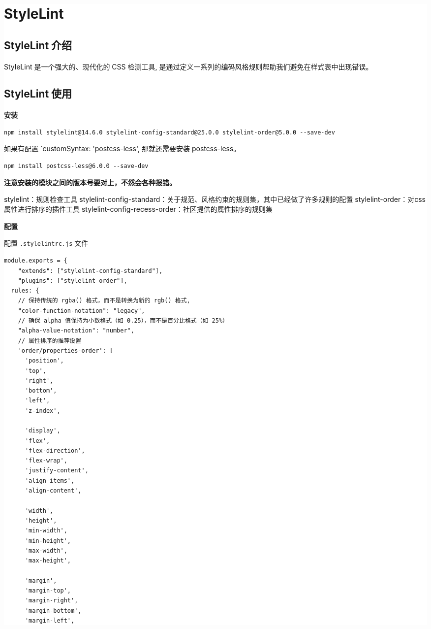 # StyleLint

## StyleLint 介绍

StyleLint 是一个强大的、现代化的 CSS 检测工具, 是通过定义一系列的编码风格规则帮助我们避免在样式表中出现错误。

## StyleLint 使用

**安装** 

`npm install stylelint@14.6.0 stylelint-config-standard@25.0.0 stylelint-order@5.0.0 --save-dev`

如果有配置 `customSyntax: 'postcss-less', 那就还需要安装 postcss-less。

`npm install postcss-less@6.0.0 --save-dev`

**注意安装的模块之间的版本号要对上，不然会各种报错。**

stylelint：规则检查工具
stylelint-config-standard：关于规范、风格约束的规则集，其中已经做了许多规则的配置
stylelint-order：对css属性进行排序的插件工具
stylelint-config-recess-order：社区提供的属性排序的规则集

**配置**

配置 `.stylelintrc.js` 文件

```
module.exports = {
	"extends": ["stylelint-config-standard"],
	"plugins": ["stylelint-order"],
  rules: {
    // 保持传统的 rgba() 格式，而不是转换为新的 rgb() 格式,
    "color-function-notation": "legacy",
    // 确保 alpha 值保持为小数格式（如 0.25），而不是百分比格式（如 25%）
    "alpha-value-notation": "number",
  	// 属性排序的推荐设置
    'order/properties-order': [
      'position',
      'top',
      'right',
      'bottom',
      'left',
      'z-index',

      'display',
      'flex',
      'flex-direction',
      'flex-wrap',
      'justify-content',
      'align-items',
      'align-content',

      'width',
      'height',
      'min-width',
      'min-height',
      'max-width',
      'max-height',

      'margin',
      'margin-top',
      'margin-right',
      'margin-bottom',
      'margin-left',
```